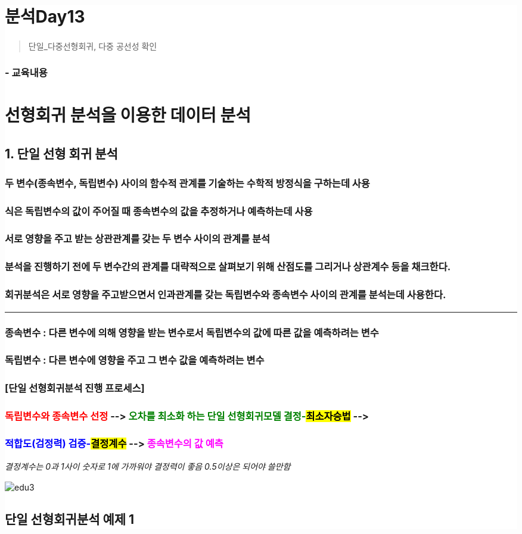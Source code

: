 

# 분석Day13

>  단일_다중선형회귀, 다중 공선성 확인

### - 교육내용

# 선형회귀 분석을 이용한 데이터 분석

## 1. 단일 선형 회귀 분석

### 두 변수(종속변수, 독립변수) 사이의 함수적 관계를 기술하는 수학적 방정식을 구하는데 사용

### 식은 독립변수의 값이 주어질 때 종속변수의 값을 추정하거나 예측하는데 사용

### 서로 영향을 주고 받는 상관관계를 갖는 두 변수 사이의 관계를 분석

### 분석을 진행하기 전에 두 변수간의 관계를 대략적으로 살펴보기 위해 산점도를 그리거나 상관계수 등을 채크한다.

### **회귀분석은 서로 영향을 주고받으면서 인과관계를 갖는 독립변수와 종속변수 사이의 관계를 분석는데 사용한다.**

---

### **종속변수 : 다른 변수에 의해 영향을 받는 변수로서 독립변수의 값에 따른 값을 예측하려는 변수**

### **독립변수 : 다른 변수에 영향을 주고 그 변수 값을 예측하려는 변수**

### [단일 선형회귀분석 진행 프로세스]

### <span style="color:red">독립변수와 종속변수 선정</span>  --> <span style="color:green">오차를 최소화 하는 단일 선형회귀모델 결정-<mark>최소자승법</mark></span> --> 

### <span style="color:blue">적합도(검정력) 검증-<mark>결정계수</mark></span>  --> <span style="color:magenta">종속변수의 값 예측</span> 

*결정계수는 0과 1사이 숫자로 1에 가까워야 결정력이 좋음 0.5이상은 되어야 쓸만함*

![edu3](C:/Users/Daniel/Downloads/images/edu3.png)

## 단일 선형회귀분석 예제 1

